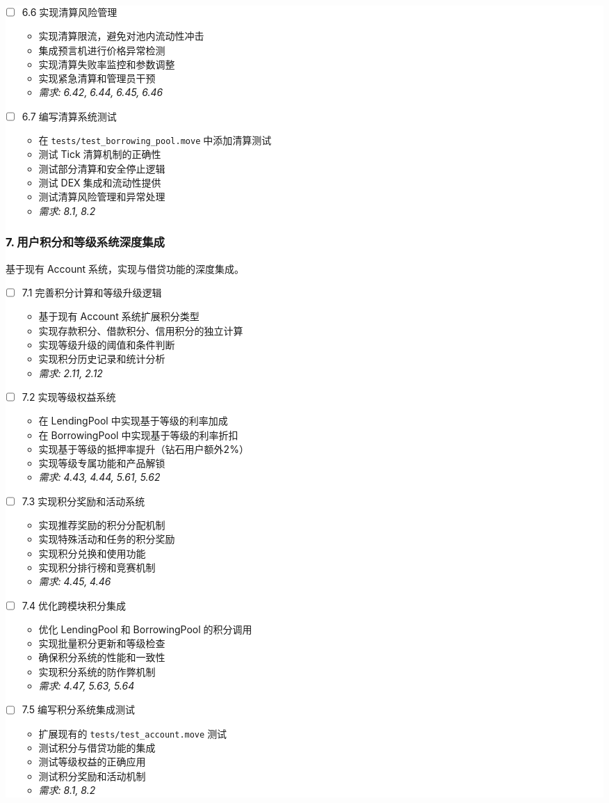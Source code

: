 - [ ] 6.6 实现清算风险管理
  - 实现清算限流，避免对池内流动性冲击
  - 集成预言机进行价格异常检测
  - 实现清算失败率监控和参数调整
  - 实现紧急清算和管理员干预
  - _需求: 6.42, 6.44, 6.45, 6.46_

- [ ] 6.7 编写清算系统测试
  - 在 `tests/test_borrowing_pool.move` 中添加清算测试
  - 测试 Tick 清算机制的正确性
  - 测试部分清算和安全停止逻辑
  - 测试 DEX 集成和流动性提供
  - 测试清算风险管理和异常处理
  - _需求: 8.1, 8.2_

### 7. 用户积分和等级系统深度集成

基于现有 Account 系统，实现与借贷功能的深度集成。

- [ ] 7.1 完善积分计算和等级升级逻辑
  - 基于现有 Account 系统扩展积分类型
  - 实现存款积分、借款积分、信用积分的独立计算
  - 实现等级升级的阈值和条件判断
  - 实现积分历史记录和统计分析
  - _需求: 2.11, 2.12_

- [ ] 7.2 实现等级权益系统
  - 在 LendingPool 中实现基于等级的利率加成
  - 在 BorrowingPool 中实现基于等级的利率折扣
  - 实现基于等级的抵押率提升（钻石用户额外2%）
  - 实现等级专属功能和产品解锁
  - _需求: 4.43, 4.44, 5.61, 5.62_

- [ ] 7.3 实现积分奖励和活动系统
  - 实现推荐奖励的积分分配机制
  - 实现特殊活动和任务的积分奖励
  - 实现积分兑换和使用功能
  - 实现积分排行榜和竞赛机制
  - _需求: 4.45, 4.46_

- [ ] 7.4 优化跨模块积分集成
  - 优化 LendingPool 和 BorrowingPool 的积分调用
  - 实现批量积分更新和等级检查
  - 确保积分系统的性能和一致性
  - 实现积分系统的防作弊机制
  - _需求: 4.47, 5.63, 5.64_

- [ ] 7.5 编写积分系统集成测试
  - 扩展现有的 `tests/test_account.move` 测试
  - 测试积分与借贷功能的集成
  - 测试等级权益的正确应用
  - 测试积分奖励和活动机制
  - _需求: 8.1, 8.2_
